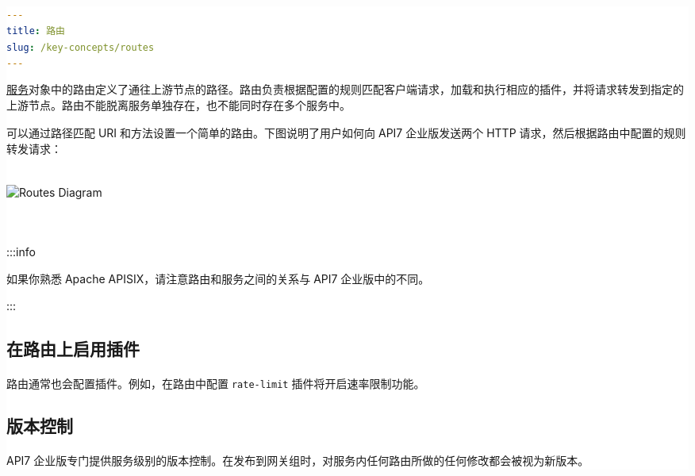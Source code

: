 ```yaml
---
title: 路由
slug: /key-concepts/routes
---
```


[服务](services.md)对象中的路由定义了通往上游节点的路径。路由负责根据配置的规则匹配客户端请求，加载和执行相应的插件，并将请求转发到指定的上游节点。路由不能脱离服务单独存在，也不能同时存在多个服务中。

可以通过路径匹配 URI 和方法设置一个简单的路由。下图说明了用户如何向 API7 企业版发送两个 HTTP 请求，然后根据路由中配置的规则转发请求：

<br />
<div style={{textAlign: 'center'}}>
<img src="https://static.apiseven.com/uploads/2023/08/28/OjhsQvuK_ce57b0d7d4608a6edb50e3eb61767f3.png" alt="Routes Diagram" width="90%" />
</div>
<br /><br />

:::info

如果你熟悉 Apache APISIX，请注意路由和服务之间的关系与 API7 企业版中的不同。

:::

## 在路由上启用插件

路由通常也会配置插件。例如，在路由中配置 `rate-limit` 插件将开启速率限制功能。

## 版本控制

API7 企业版专门提供服务级别的版本控制。在发布到网关组时，对服务内任何路由所做的任何修改都会被视为新版本。